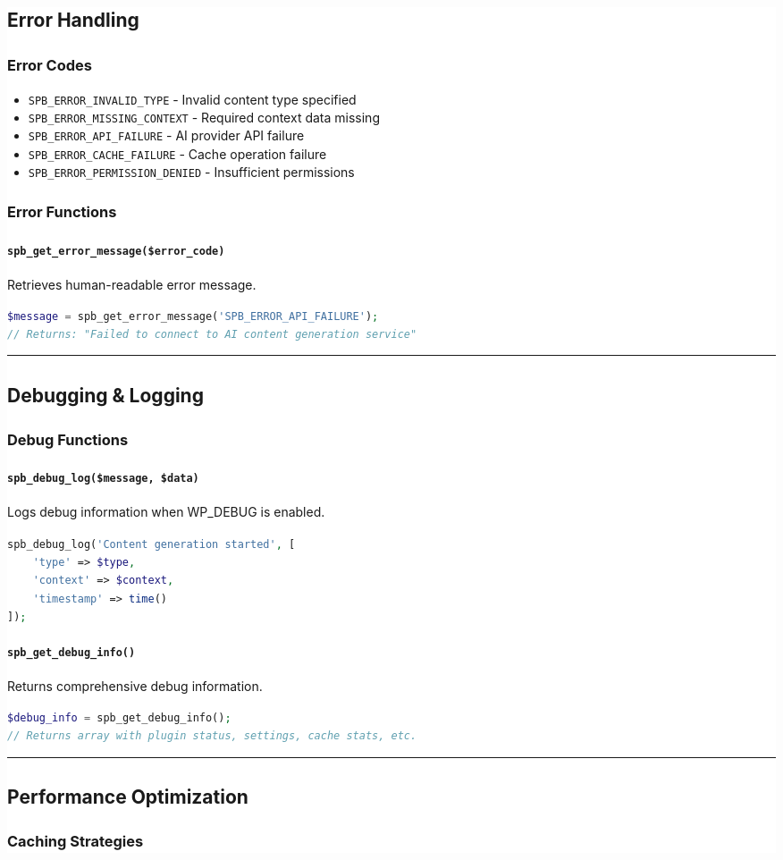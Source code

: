 
## Error Handling

### Error Codes

- `SPB_ERROR_INVALID_TYPE` - Invalid content type specified
- `SPB_ERROR_MISSING_CONTEXT` - Required context data missing
- `SPB_ERROR_API_FAILURE` - AI provider API failure
- `SPB_ERROR_CACHE_FAILURE` - Cache operation failure
- `SPB_ERROR_PERMISSION_DENIED` - Insufficient permissions

### Error Functions

#### `spb_get_error_message($error_code)`
Retrieves human-readable error message.

```php
$message = spb_get_error_message('SPB_ERROR_API_FAILURE');
// Returns: "Failed to connect to AI content generation service"
```

---

## Debugging & Logging

### Debug Functions

#### `spb_debug_log($message, $data)`
Logs debug information when WP_DEBUG is enabled.

```php
spb_debug_log('Content generation started', [
    'type' => $type,
    'context' => $context,
    'timestamp' => time()
]);
```

#### `spb_get_debug_info()`
Returns comprehensive debug information.

```php
$debug_info = spb_get_debug_info();
// Returns array with plugin status, settings, cache stats, etc.
```

---

## Performance Optimization

### Caching Strategies
